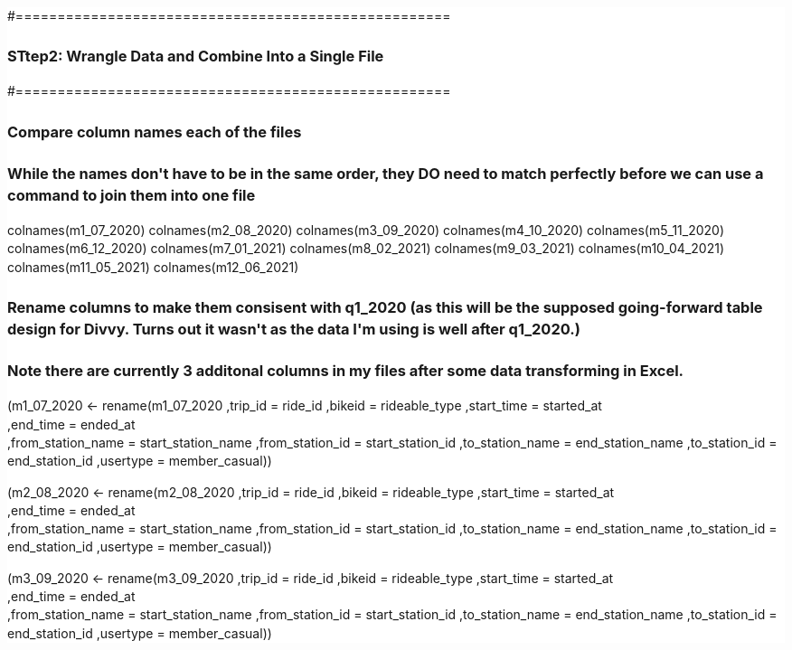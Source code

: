 #====================================================
### STtep2: Wrangle Data and Combine Into a Single File
#====================================================
### Compare column names each of the files
### While the names don't have to be in the same order, they DO need to match perfectly before we can use a command to join them into one file
colnames(m1_07_2020)
colnames(m2_08_2020)
colnames(m3_09_2020)
colnames(m4_10_2020)
colnames(m5_11_2020)
colnames(m6_12_2020)
colnames(m7_01_2021)
colnames(m8_02_2021)
colnames(m9_03_2021)
colnames(m10_04_2021)
colnames(m11_05_2021)
colnames(m12_06_2021)

### Rename columns  to make them consisent with q1_2020 (as this will be the supposed going-forward table design for Divvy. Turns out it wasn't as the data I'm using is well after q1_2020.)
### Note there are currently 3 additonal columns in my files after some data transforming in Excel.
(m1_07_2020 <- rename(m1_07_2020
                      ,trip_id = ride_id
                      ,bikeid = rideable_type 
                      ,start_time = started_at  
                      ,end_time = ended_at  
                      ,from_station_name = start_station_name 
                      ,from_station_id = start_station_id 
                      ,to_station_name = end_station_name 
                      ,to_station_id = end_station_id 
                      ,usertype = member_casual))

(m2_08_2020 <- rename(m2_08_2020
                      ,trip_id = ride_id
                      ,bikeid = rideable_type 
                      ,start_time = started_at  
                      ,end_time = ended_at  
                      ,from_station_name = start_station_name 
                      ,from_station_id = start_station_id 
                      ,to_station_name = end_station_name 
                      ,to_station_id = end_station_id 
                      ,usertype = member_casual))

(m3_09_2020 <- rename(m3_09_2020
                      ,trip_id = ride_id
                      ,bikeid = rideable_type 
                      ,start_time = started_at  
                      ,end_time = ended_at  
                      ,from_station_name = start_station_name 
                      ,from_station_id = start_station_id 
                      ,to_station_name = end_station_name 
                      ,to_station_id = end_station_id 
                      ,usertype = member_casual))
